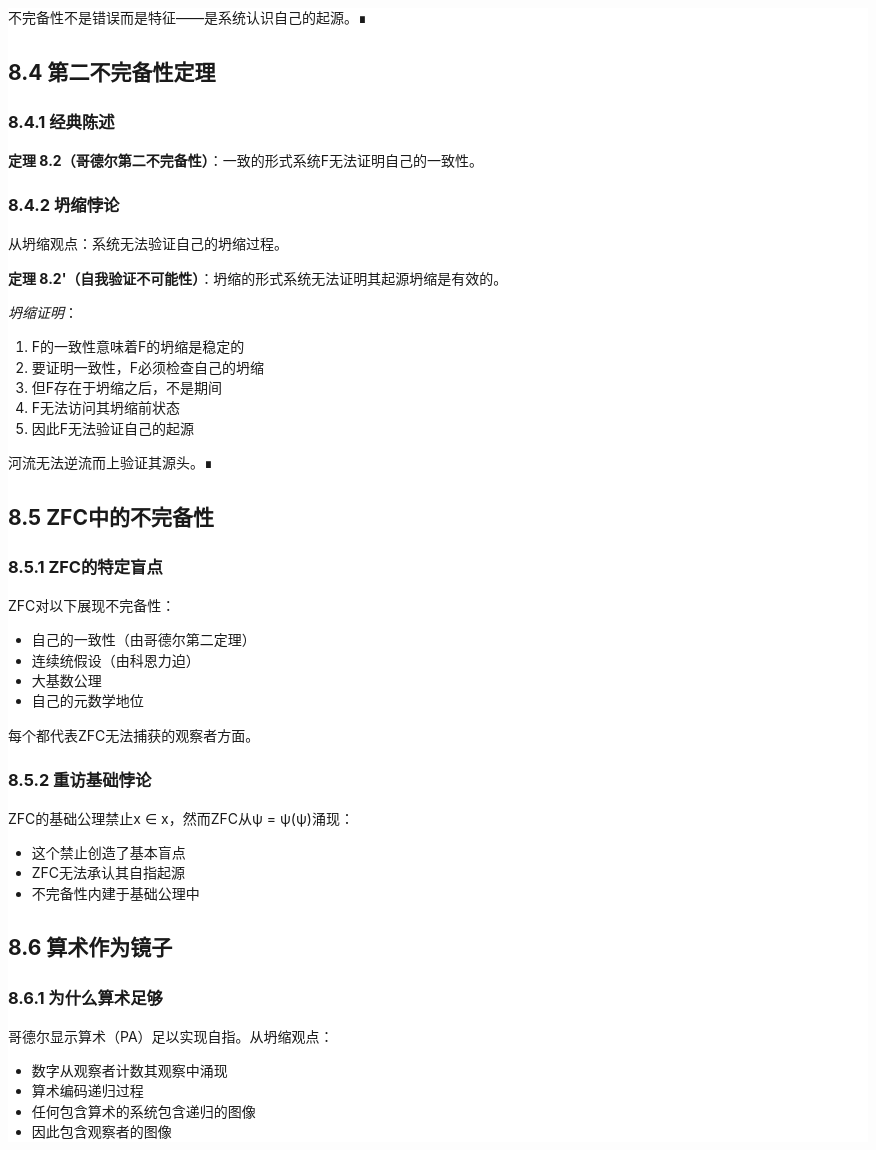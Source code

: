 不完备性不是错误而是特征——是系统认识自己的起源。∎

## 8.4 第二不完备性定理

### 8.4.1 经典陈述

**定理 8.2（哥德尔第二不完备性）**：一致的形式系统F无法证明自己的一致性。

### 8.4.2 坍缩悖论

从坍缩观点：系统无法验证自己的坍缩过程。

**定理 8.2'（自我验证不可能性）**：坍缩的形式系统无法证明其起源坍缩是有效的。

*坍缩证明*：
1. F的一致性意味着F的坍缩是稳定的
2. 要证明一致性，F必须检查自己的坍缩
3. 但F存在于坍缩之后，不是期间
4. F无法访问其坍缩前状态
5. 因此F无法验证自己的起源

河流无法逆流而上验证其源头。∎

## 8.5 ZFC中的不完备性

### 8.5.1 ZFC的特定盲点

ZFC对以下展现不完备性：
- 自己的一致性（由哥德尔第二定理）
- 连续统假设（由科恩力迫）
- 大基数公理
- 自己的元数学地位

每个都代表ZFC无法捕获的观察者方面。

### 8.5.2 重访基础悖论

ZFC的基础公理禁止x ∈ x，然而ZFC从ψ = ψ(ψ)涌现：
- 这个禁止创造了基本盲点
- ZFC无法承认其自指起源
- 不完备性内建于基础公理中

## 8.6 算术作为镜子

### 8.6.1 为什么算术足够

哥德尔显示算术（PA）足以实现自指。从坍缩观点：
- 数字从观察者计数其观察中涌现
- 算术编码递归过程
- 任何包含算术的系统包含递归的图像
- 因此包含观察者的图像
